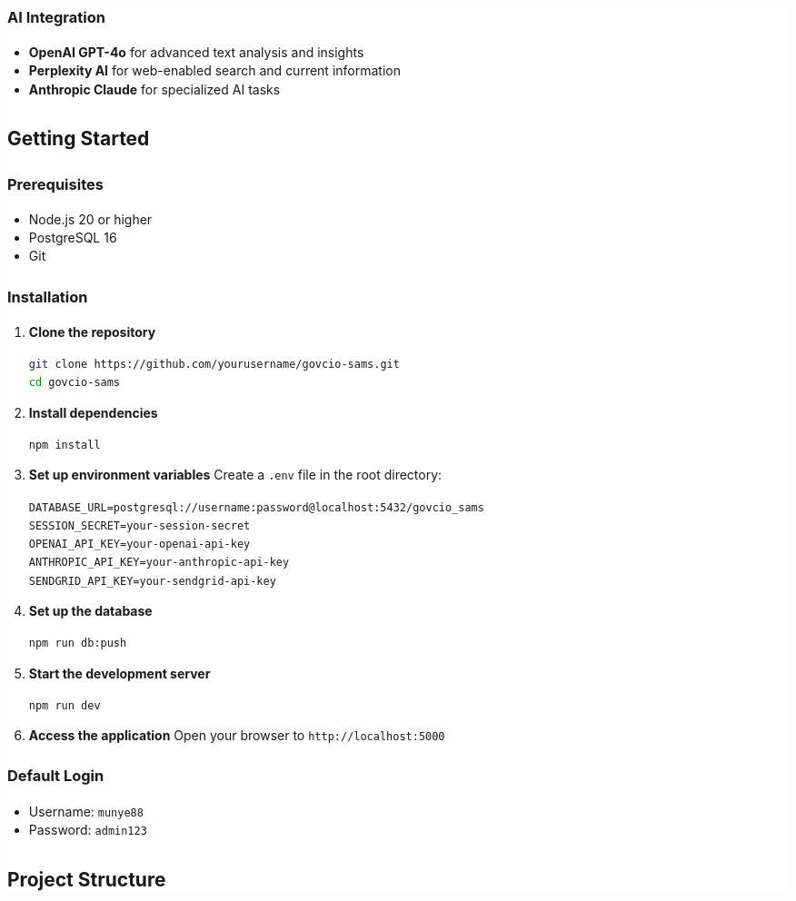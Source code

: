 ### AI Integration
- **OpenAI GPT-4o** for advanced text analysis and insights
- **Perplexity AI** for web-enabled search and current information
- **Anthropic Claude** for specialized AI tasks

## Getting Started

### Prerequisites
- Node.js 20 or higher
- PostgreSQL 16
- Git

### Installation

1. **Clone the repository**
   ```bash
   git clone https://github.com/yourusername/govcio-sams.git
   cd govcio-sams
   ```

2. **Install dependencies**
   ```bash
   npm install
   ```

3. **Set up environment variables**
   Create a `.env` file in the root directory:
   ```env
   DATABASE_URL=postgresql://username:password@localhost:5432/govcio_sams
   SESSION_SECRET=your-session-secret
   OPENAI_API_KEY=your-openai-api-key
   ANTHROPIC_API_KEY=your-anthropic-api-key
   SENDGRID_API_KEY=your-sendgrid-api-key
   ```

4. **Set up the database**
   ```bash
   npm run db:push
   ```

5. **Start the development server**
   ```bash
   npm run dev
   ```

6. **Access the application**
   Open your browser to `http://localhost:5000`

### Default Login
- Username: `munye88`
- Password: `admin123`

## Project Structure
